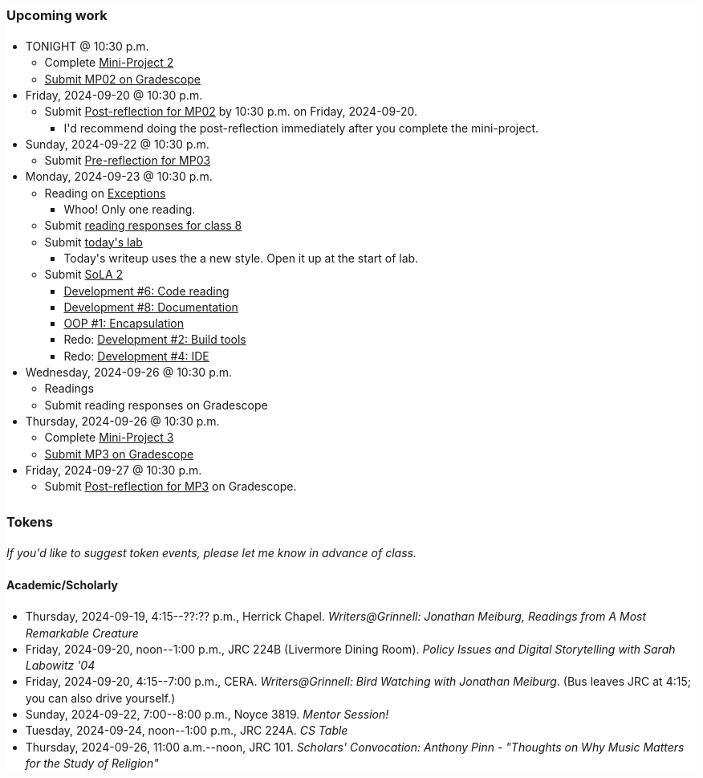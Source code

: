 ### Upcoming work

* TONIGHT @ 10:30 p.m.
    * Complete [Mini-Project 2](../mps/mp02) 
    * [Submit MP02 on Gradescope](https://www.gradescope.com/courses/818402/assignments/4979019)
* Friday, 2024-09-20 @ 10:30 p.m.
    * Submit [Post-reflection for MP02](https://www.gradescope.com/courses/818402/assignments/4943647) by 10:30 p.m. on Friday, 2024-09-20.
        * I'd recommend doing the post-reflection immediately after you
          complete the mini-project.
* Sunday, 2024-09-22 @ 10:30 p.m.
    * Submit [Pre-reflection for MP03](https://www.gradescope.com/courses/818402/assignments/4996560)
* Monday, 2024-09-23 @ 10:30 p.m.
    * Reading on [Exceptions](../readings/exceptions)
        * Whoo! Only one reading.
    * Submit [reading responses for class 8](https://www.gradescope.com/courses/818402/assignments/4996552) 
    * Submit [today's lab](https://www.gradescope.com/courses/818402/assignments/4990860)
        * Today's writeup uses the a new style. Open it up at the start of lab.
    * Submit [SoLA 2](../los/sola02)
        * [Development #6: Code reading](https://www.gradescope.com/courses/818402/assignments/4966787)
        * [Development #8: Documentation](https://www.gradescope.com/courses/818402/assignments/4966799)
        * [OOP #1: Encapsulation](https://www.gradescope.com/courses/818402/assignments/4966827)
        * Redo: [Development #2: Build tools](https://www.gradescope.com/courses/818402/assignments/4966771)
        * Redo: [Development #4: IDE](https://www.gradescope.com/courses/818402/assignments/4966772)
* Wednesday, 2024-09-26 @ 10:30 p.m.
    * Readings
    * Submit reading responses on Gradescope
* Thursday, 2024-09-26 @ 10:30 p.m.
    * Complete [Mini-Project 3](../mps/mp03)
    * [Submit MP3 on Gradescope](https://www.gradescope.com/courses/818402/assignments/4996582)
* Friday, 2024-09-27 @ 10:30 p.m.
    * Submit [Post-reflection for MP3](https://www.gradescope.com/courses/818402/assignments/4996574) on Gradescope.

### Tokens

_If you'd like to suggest token events, please let me know in advance of 
class._

#### Academic/Scholarly

* Thursday, 2024-09-19, 4:15--??:?? p.m., Herrick Chapel.
  _Writers@Grinnell:
  Jonathan Meiburg, Readings from A Most Remarkable Creature_
* Friday, 2024-09-20, noon--1:00 p.m., JRC 224B (Livermore Dining Room).
  _Policy Issues and Digital Storytelling with Sarah Labowitz '04_
* Friday, 2024-09-20, 4:15--7:00 p.m., CERA.
  _Writers@Grinnell: Bird Watching with Jonathan Meiburg_.
  (Bus leaves JRC at 4:15; you can also drive yourself.)
* Sunday, 2024-09-22, 7:00--8:00 p.m., Noyce 3819.
  _Mentor Session!_
* Tuesday, 2024-09-24, noon--1:00 p.m., JRC 224A.
  _CS Table_
* Thursday, 2024-09-26, 11:00 a.m.--noon, JRC 101.
  _Scholars' Convocation: 
  Anthony Pinn - "Thoughts on Why Music Matters for the Study of Religion"_
